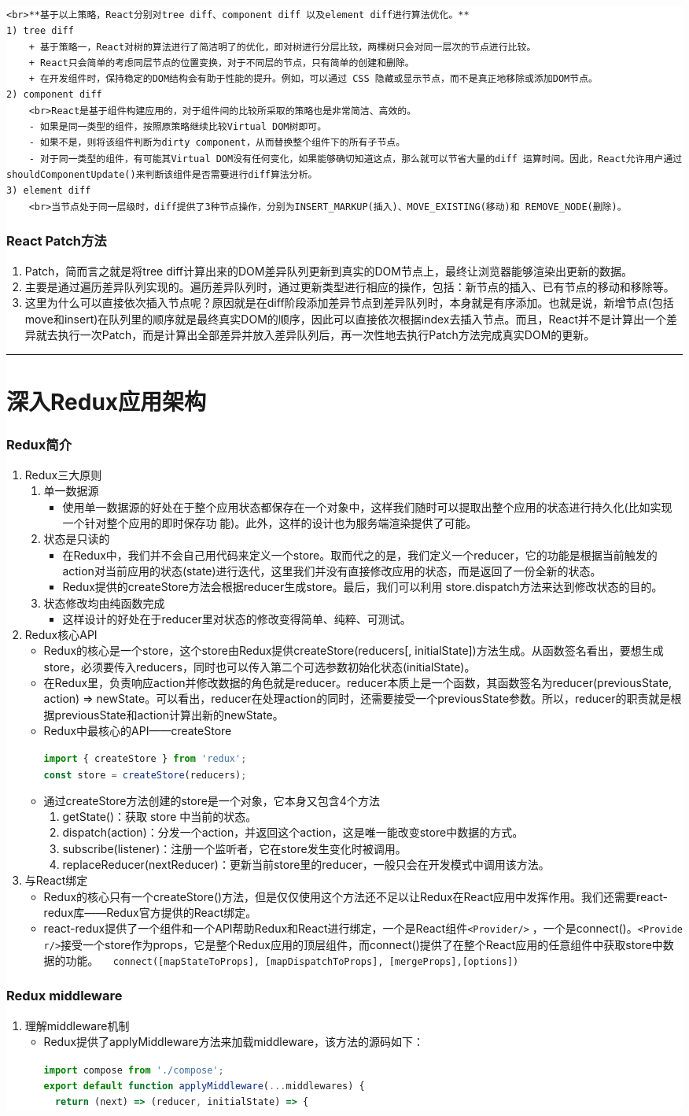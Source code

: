 	<br>**基于以上策略，React分别对tree diff、component diff 以及element diff进行算法优化。**
	1) tree diff
		+ 基于策略一，React对树的算法进行了简洁明了的优化，即对树进行分层比较，两棵树只会对同一层次的节点进行比较。
		+ React只会简单的考虑同层节点的位置变换，对于不同层的节点，只有简单的创建和删除。
		+ 在开发组件时，保持稳定的DOM结构会有助于性能的提升。例如，可以通过 CSS 隐藏或显示节点，而不是真正地移除或添加DOM节点。
	2) component diff
		<br>React是基于组件构建应用的，对于组件间的比较所采取的策略也是非常简洁、高效的。
		- 如果是同一类型的组件，按照原策略继续比较Virtual DOM树即可。
		- 如果不是，则将该组件判断为dirty component，从而替换整个组件下的所有子节点。
		- 对于同一类型的组件，有可能其Virtual DOM没有任何变化，如果能够确切知道这点，那么就可以节省大量的diff 运算时间。因此，React允许用户通过shouldComponentUpdate()来判断该组件是否需要进行diff算法分析。
	3) element diff
		<br>当节点处于同一层级时，diff提供了3种节点操作，分别为INSERT_MARKUP(插入)、MOVE_EXISTING(移动)和 REMOVE_NODE(删除)。
### React Patch方法
1. Patch，简而言之就是将tree diff计算出来的DOM差异队列更新到真实的DOM节点上，最终让浏览器能够渲染出更新的数据。
2. 主要是通过遍历差异队列实现的。遍历差异队列时，通过更新类型进行相应的操作，包括：新节点的插入、已有节点的移动和移除等。
3. 这里为什么可以直接依次插入节点呢？原因就是在diff阶段添加差异节点到差异队列时，本身就是有序添加。也就是说，新增节点(包括move和insert)在队列里的顺序就是最终真实DOM的顺序，因此可以直接依次根据index去插入节点。而且，React并不是计算出一个差异就去执行一次Patch，而是计算出全部差异并放入差异队列后，再一次性地去执行Patch方法完成真实DOM的更新。
_________
# 深入Redux应用架构
### Redux简介
1. Redux三大原则
	1) 单一数据源
		+ 使用单一数据源的好处在于整个应用状态都保存在一个对象中，这样我们随时可以提取出整个应用的状态进行持久化(比如实现一个针对整个应用的即时保存功
		能)。此外，这样的设计也为服务端渲染提供了可能。
	2) 状态是只读的
		+ 在Redux中，我们并不会自己用代码来定义一个store。取而代之的是，我们定义一个reducer，它的功能是根据当前触发的action对当前应用的状态(state)进行迭代，这里我们并没有直接修改应用的状态，而是返回了一份全新的状态。
		+ Redux提供的createStore方法会根据reducer生成store。最后，我们可以利用 store.dispatch方法来达到修改状态的目的。
	3) 状态修改均由纯函数完成
		+ 这样设计的好处在于reducer里对状态的修改变得简单、纯粹、可测试。
2. Redux核心API
	+ Redux的核心是一个store，这个store由Redux提供createStore(reducers[, initialState])方法生成。从函数签名看出，要想生成store，必须要传入reducers，同时也可以传入第二个可选参数初始化状态(initialState)。
	+ 在Redux里，负责响应action并修改数据的角色就是reducer。reducer本质上是一个函数，其函数签名为reducer(previousState, action) => newState。可以看出，reducer在处理action的同时，还需要接受一个previousState参数。所以，reducer的职责就是根据previousState和action计算出新的newState。
	+ Redux中最核心的API——createStore
		```javascript
		import { createStore } from 'redux';
		const store = createStore(reducers);
		```
	+ 通过createStore方法创建的store是一个对象，它本身又包含4个方法
		1) getState()：获取 store 中当前的状态。
		2) dispatch(action)：分发一个action，并返回这个action，这是唯一能改变store中数据的方式。
		3) subscribe(listener)：注册一个监听者，它在store发生变化时被调用。
		4) replaceReducer(nextReducer)：更新当前store里的reducer，一般只会在开发模式中调用该方法。
3. 与React绑定
	+ Redux的核心只有一个createStore()方法，但是仅仅使用这个方法还不足以让Redux在React应用中发挥作用。我们还需要react-redux库——Redux官方提供的React绑定。
	+ react-redux提供了一个组件和一个API帮助Redux和React进行绑定，一个是React组件`<Provider/>` ，一个是connect()。`<Provider/>`接受一个store作为props，它是整个Redux应用的顶层组件，而connect()提供了在整个React应用的任意组件中获取store中数据的功能。
  `  connect([mapStateToProps], [mapDispatchToProps], [mergeProps],[options])`
### Redux middleware
1. 理解middleware机制
	+ Redux提供了applyMiddleware方法来加载middleware，该方法的源码如下：
		```javascript
		import compose from './compose';
		export default function applyMiddleware(...middlewares) {
		  return (next) => (reducer, initialState) => {